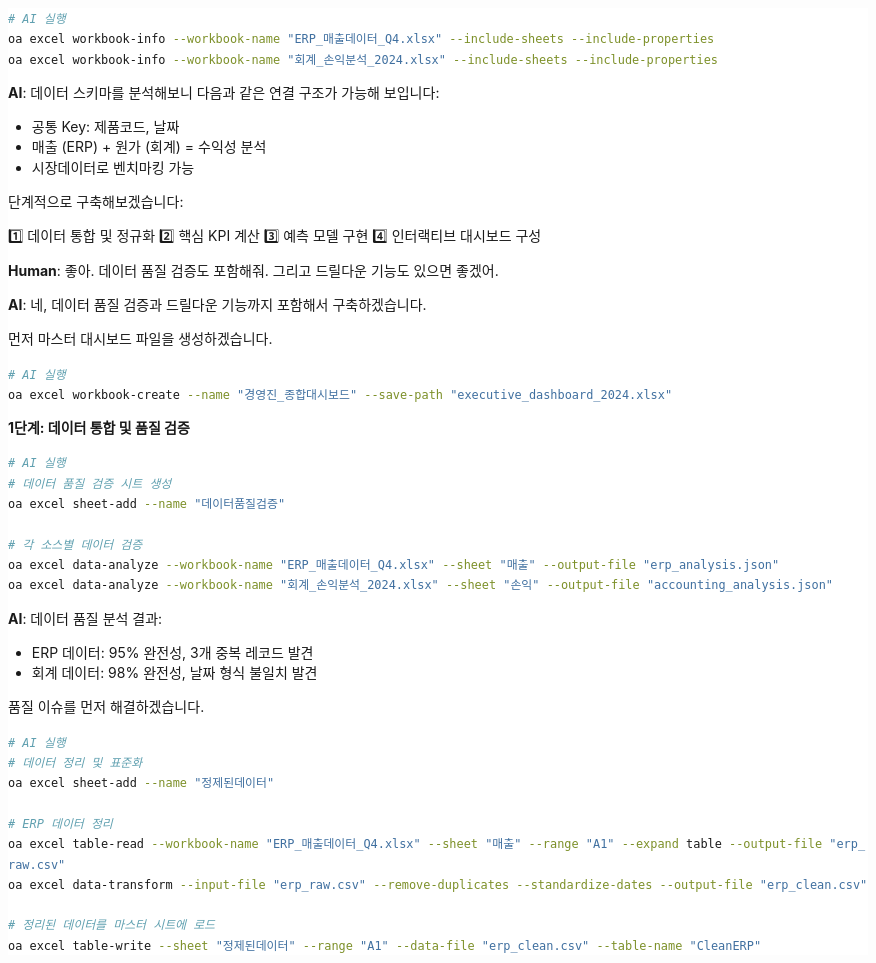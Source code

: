 ```bash
# AI 실행
oa excel workbook-info --workbook-name "ERP_매출데이터_Q4.xlsx" --include-sheets --include-properties
oa excel workbook-info --workbook-name "회계_손익분석_2024.xlsx" --include-sheets --include-properties
```

**AI**: 데이터 스키마를 분석해보니 다음과 같은 연결 구조가 가능해 보입니다:
- 공통 Key: 제품코드, 날짜
- 매출 (ERP) + 원가 (회계) = 수익성 분석
- 시장데이터로 벤치마킹 가능

단계적으로 구축해보겠습니다:

1️⃣ 데이터 통합 및 정규화
2️⃣ 핵심 KPI 계산
3️⃣ 예측 모델 구현
4️⃣ 인터랙티브 대시보드 구성

**Human**: 좋아. 데이터 품질 검증도 포함해줘. 그리고 드릴다운 기능도 있으면 좋겠어.

**AI**: 네, 데이터 품질 검증과 드릴다운 기능까지 포함해서 구축하겠습니다.

먼저 마스터 대시보드 파일을 생성하겠습니다.

```bash
# AI 실행
oa excel workbook-create --name "경영진_종합대시보드" --save-path "executive_dashboard_2024.xlsx"
```

**1단계: 데이터 통합 및 품질 검증**

```bash
# AI 실행
# 데이터 품질 검증 시트 생성
oa excel sheet-add --name "데이터품질검증"

# 각 소스별 데이터 검증
oa excel data-analyze --workbook-name "ERP_매출데이터_Q4.xlsx" --sheet "매출" --output-file "erp_analysis.json"
oa excel data-analyze --workbook-name "회계_손익분석_2024.xlsx" --sheet "손익" --output-file "accounting_analysis.json"
```

**AI**: 데이터 품질 분석 결과:
- ERP 데이터: 95% 완전성, 3개 중복 레코드 발견
- 회계 데이터: 98% 완전성, 날짜 형식 불일치 발견

품질 이슈를 먼저 해결하겠습니다.

```bash
# AI 실행
# 데이터 정리 및 표준화
oa excel sheet-add --name "정제된데이터"

# ERP 데이터 정리
oa excel table-read --workbook-name "ERP_매출데이터_Q4.xlsx" --sheet "매출" --range "A1" --expand table --output-file "erp_raw.csv"
oa excel data-transform --input-file "erp_raw.csv" --remove-duplicates --standardize-dates --output-file "erp_clean.csv"

# 정리된 데이터를 마스터 시트에 로드
oa excel table-write --sheet "정제된데이터" --range "A1" --data-file "erp_clean.csv" --table-name "CleanERP"
```
